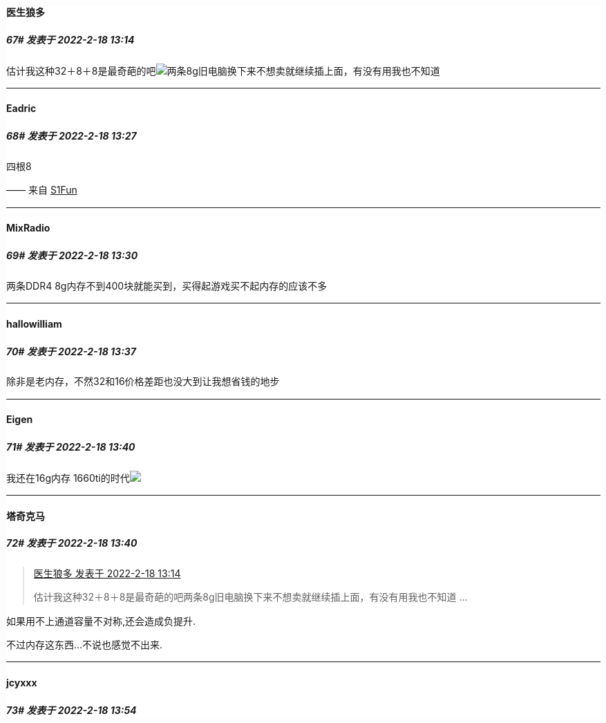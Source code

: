 ####  医生狼多  
##### 67#       发表于 2022-2-18 13:14

估计我这种32＋8＋8是最奇葩的吧<img src="https://static.saraba1st.com/image/smiley/face2017/068.png" referrerpolicy="no-referrer">两条8g旧电脑换下来不想卖就继续插上面，有没有用我也不知道



*****

####  Eadric  
##### 68#       发表于 2022-2-18 13:27

四根8

—— 来自 [S1Fun](https://s1fun.koalcat.com)

*****

####  MixRadio  
##### 69#       发表于 2022-2-18 13:30

两条DDR4 8g内存不到400块就能买到，买得起游戏买不起内存的应该不多

*****

####  hallowilliam  
##### 70#       发表于 2022-2-18 13:37

除非是老内存，不然32和16价格差距也没大到让我想省钱的地步

*****

####  Eigen  
##### 71#       发表于 2022-2-18 13:40

我还在16g内存 1660ti的时代<img src="https://static.saraba1st.com/image/smiley/face2017/044.png" referrerpolicy="no-referrer">

*****

####  塔奇克马  
##### 72#       发表于 2022-2-18 13:40

<blockquote><a href="httphttps://bbs.saraba1st.com/2b/forum.php?mod=redirect&amp;goto=findpost&amp;pid=54739207&amp;ptid=2053256" target="_blank">医生狼多 发表于 2022-2-18 13:14</a>

估计我这种32＋8＋8是最奇葩的吧两条8g旧电脑换下来不想卖就继续插上面，有没有用我也不知道 ...</blockquote>
如果用不上通道容量不对称,还会造成负提升.

不过内存这东西...不说也感觉不出来.



*****

####  jcyxxx  
##### 73#       发表于 2022-2-18 13:54

